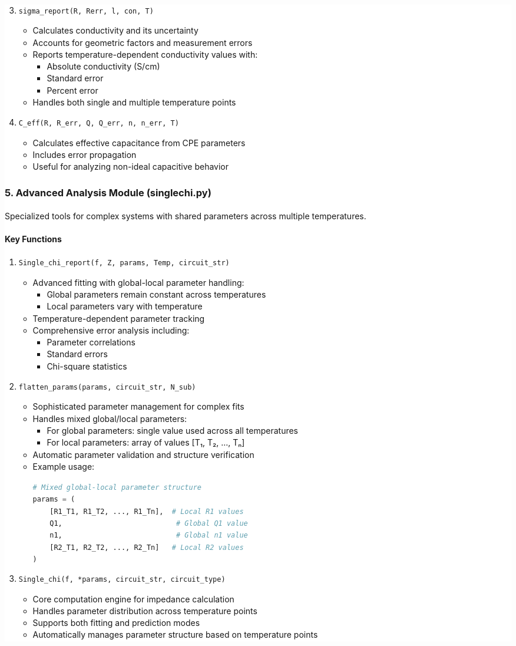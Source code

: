 3. `sigma_report(R, Rerr, l, con, T)`
   - Calculates conductivity and its uncertainty
   - Accounts for geometric factors and measurement errors
   - Reports temperature-dependent conductivity values with:
     * Absolute conductivity (S/cm)
     * Standard error
     * Percent error
   - Handles both single and multiple temperature points

4. `C_eff(R, R_err, Q, Q_err, n, n_err, T)`
   - Calculates effective capacitance from CPE parameters
   - Includes error propagation
   - Useful for analyzing non-ideal capacitive behavior

### 5. Advanced Analysis Module (singlechi.py)

Specialized tools for complex systems with shared parameters across multiple temperatures.

#### Key Functions

1. `Single_chi_report(f, Z, params, Temp, circuit_str)`
   - Advanced fitting with global-local parameter handling:
     * Global parameters remain constant across temperatures
     * Local parameters vary with temperature
   - Temperature-dependent parameter tracking
   - Comprehensive error analysis including:
     * Parameter correlations
     * Standard errors
     * Chi-square statistics
   
2. `flatten_params(params, circuit_str, N_sub)`
   - Sophisticated parameter management for complex fits
   - Handles mixed global/local parameters:
     * For global parameters: single value used across all temperatures
     * For local parameters: array of values [T₁, T₂, ..., Tₙ]
   - Automatic parameter validation and structure verification
   - Example usage:
     ```python
     # Mixed global-local parameter structure
     params = (
         [R1_T1, R1_T2, ..., R1_Tn],  # Local R1 values
         Q1,                           # Global Q1 value
         n1,                           # Global n1 value
         [R2_T1, R2_T2, ..., R2_Tn]   # Local R2 values
     )
     ```

3. `Single_chi(f, *params, circuit_str, circuit_type)`
   - Core computation engine for impedance calculation
   - Handles parameter distribution across temperature points
   - Supports both fitting and prediction modes
   - Automatically manages parameter structure based on temperature points
